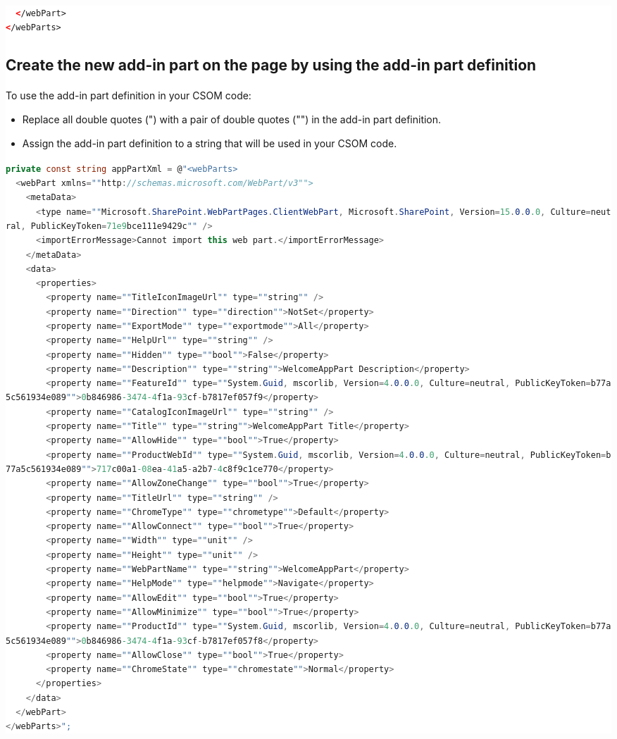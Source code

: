 ```XML
  </webPart>
</webParts>
```

## Create the new add-in part on the page by using the add-in part definition

To use the add-in part definition in your CSOM code:

- Replace all double quotes (") with a pair of double quotes ("") in the add-in part definition.
    
- Assign the add-in part definition to a string that will be used in your CSOM code.

```cs
private const string appPartXml = @"<webParts>
  <webPart xmlns=""http://schemas.microsoft.com/WebPart/v3"">
    <metaData>
      <type name=""Microsoft.SharePoint.WebPartPages.ClientWebPart, Microsoft.SharePoint, Version=15.0.0.0, Culture=neutral, PublicKeyToken=71e9bce111e9429c"" />
      <importErrorMessage>Cannot import this web part.</importErrorMessage>
    </metaData>
    <data>
      <properties>
        <property name=""TitleIconImageUrl"" type=""string"" />
        <property name=""Direction"" type=""direction"">NotSet</property>
        <property name=""ExportMode"" type=""exportmode"">All</property>
        <property name=""HelpUrl"" type=""string"" />
        <property name=""Hidden"" type=""bool"">False</property>
        <property name=""Description"" type=""string"">WelcomeAppPart Description</property>
        <property name=""FeatureId"" type=""System.Guid, mscorlib, Version=4.0.0.0, Culture=neutral, PublicKeyToken=b77a5c561934e089"">0b846986-3474-4f1a-93cf-b7817ef057f9</property>
        <property name=""CatalogIconImageUrl"" type=""string"" />
        <property name=""Title"" type=""string"">WelcomeAppPart Title</property>
        <property name=""AllowHide"" type=""bool"">True</property>
        <property name=""ProductWebId"" type=""System.Guid, mscorlib, Version=4.0.0.0, Culture=neutral, PublicKeyToken=b77a5c561934e089"">717c00a1-08ea-41a5-a2b7-4c8f9c1ce770</property>
        <property name=""AllowZoneChange"" type=""bool"">True</property>
        <property name=""TitleUrl"" type=""string"" />
        <property name=""ChromeType"" type=""chrometype"">Default</property>
        <property name=""AllowConnect"" type=""bool"">True</property>
        <property name=""Width"" type=""unit"" />
        <property name=""Height"" type=""unit"" />
        <property name=""WebPartName"" type=""string"">WelcomeAppPart</property>
        <property name=""HelpMode"" type=""helpmode"">Navigate</property>
        <property name=""AllowEdit"" type=""bool"">True</property>
        <property name=""AllowMinimize"" type=""bool"">True</property>
        <property name=""ProductId"" type=""System.Guid, mscorlib, Version=4.0.0.0, Culture=neutral, PublicKeyToken=b77a5c561934e089"">0b846986-3474-4f1a-93cf-b7817ef057f8</property>
        <property name=""AllowClose"" type=""bool"">True</property>
        <property name=""ChromeState"" type=""chromestate"">Normal</property>
      </properties>
    </data>
  </webPart>
</webParts>";
```
